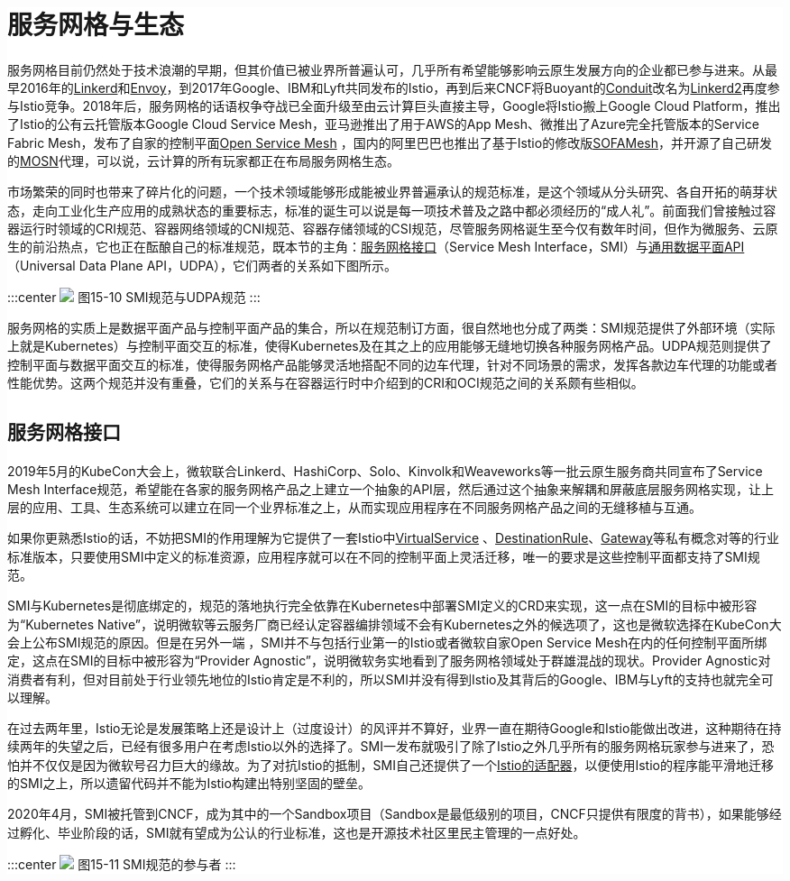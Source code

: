 # 服务网格与生态

服务网格目前仍然处于技术浪潮的早期，但其价值已被业界所普遍认可，几乎所有希望能够影响云原生发展方向的企业都已参与进来。从最早2016年的[Linkerd](https://linkerd.io/)和[Envoy](https://www.envoyproxy.io/)，到2017年Google、IBM和Lyft共同发布的Istio，再到后来CNCF将Buoyant的[Conduit](https://conduit.io/)改名为[Linkerd2](https://linkerd.io/2/overview/)再度参与Istio竞争。2018年后，服务网格的话语权争夺战已全面升级至由云计算巨头直接主导，Google将Istio搬上Google Cloud Platform，推出了Istio的公有云托管版本Google Cloud Service Mesh，亚马逊推出了用于AWS的App Mesh、微推出了Azure完全托管版本的Service Fabric Mesh，发布了自家的控制平面[Open Service Mesh](https://openservicemesh.io/) ，国内的阿里巴巴也推出了基于Istio的修改版[SOFAMesh](https://github.com/sofastack/sofa-mesh)，并开源了自己研发的[MOSN](https://mosn.io/)代理，可以说，云计算的所有玩家都正在布局服务网格生态。

市场繁荣的同时也带来了碎片化的问题，一个技术领域能够形成能被业界普遍承认的规范标准，是这个领域从分头研究、各自开拓的萌芽状态，走向工业化生产应用的成熟状态的重要标志，标准的诞生可以说是每一项技术普及之路中都必须经历的“成人礼”。前面我们曾接触过容器运行时领域的CRI规范、容器网络领域的CNI规范、容器存储领域的CSI规范，尽管服务网格诞生至今仅有数年时间，但作为微服务、云原生的前沿热点，它也正在酝酿自己的标准规范，既本节的主角：[服务网格接口](https://smi-spec.io/)（Service Mesh Interface，SMI）与[通用数据平面API](https://github.com/cncf/udpa)（Universal Data Plane API，UDPA），它们两者的关系如下图所示。

:::center
![](./images/eco.png)
图15-10 SMI规范与UDPA规范
:::

服务网格的实质上是数据平面产品与控制平面产品的集合，所以在规范制订方面，很自然地也分成了两类：SMI规范提供了外部环境（实际上就是Kubernetes）与控制平面交互的标准，使得Kubernetes及在其之上的应用能够无缝地切换各种服务网格产品。UDPA规范则提供了控制平面与数据平面交互的标准，使得服务网格产品能够灵活地搭配不同的边车代理，针对不同场景的需求，发挥各款边车代理的功能或者性能优势。这两个规范并没有重叠，它们的关系与在容器运行时中介绍到的CRI和OCI规范之间的关系颇有些相似。

## 服务网格接口

2019年5月的KubeCon大会上，微软联合Linkerd、HashiCorp、Solo、Kinvolk和Weaveworks等一批云原生服务商共同宣布了Service Mesh Interface规范，希望能在各家的服务网格产品之上建立一个抽象的API层，然后通过这个抽象来解耦和屏蔽底层服务网格实现，让上层的应用、工具、生态系统可以建立在同一个业界标准之上，从而实现应用程序在不同服务网格产品之间的无缝移植与互通。

如果你更熟悉Istio的话，不妨把SMI的作用理解为它提供了一套Istio中[VirtualService](https://istio.io/latest/zh/docs/reference/config/networking/virtual-service/#VirtualService) 、[DestinationRule](https://istio.io/latest/zh/docs/concepts/traffic-management/#destination-rules)、[Gateway](https://istio.io/latest/zh/docs/reference/config/networking/gateway/)等私有概念对等的行业标准版本，只要使用SMI中定义的标准资源，应用程序就可以在不同的控制平面上灵活迁移，唯一的要求是这些控制平面都支持了SMI规范。

SMI与Kubernetes是彻底绑定的，规范的落地执行完全依靠在Kubernetes中部署SMI定义的CRD来实现，这一点在SMI的目标中被形容为“Kubernetes Native”，说明微软等云服务厂商已经认定容器编排领域不会有Kubernetes之外的候选项了，这也是微软选择在KubeCon大会上公布SMI规范的原因。但是在另外一端 ，SMI并不与包括行业第一的Istio或者微软自家Open Service Mesh在内的任何控制平面所绑定，这点在SMI的目标中被形容为“Provider Agnostic”，说明微软务实地看到了服务网格领域处于群雄混战的现状。Provider Agnostic对消费者有利，但对目前处于行业领先地位的Istio肯定是不利的，所以SMI并没有得到Istio及其背后的Google、IBM与Lyft的支持也就完全可以理解。

在过去两年里，Istio无论是发展策略上还是设计上（过度设计）的风评并不算好，业界一直在期待Google和Istio能做出改进，这种期待在持续两年的失望之后，已经有很多用户在考虑Istio以外的选择了。SMI一发布就吸引了除了Istio之外几乎所有的服务网格玩家参与进来了，恐怕并不仅仅是因为微软号召力巨大的缘故。为了对抗Istio的抵制，SMI自己还提供了一个[Istio的适配器](https://github.com/servicemeshinterface/smi-adapter-istio)，以便使用Istio的程序能平滑地迁移的SMI之上，所以遗留代码并不能为Istio构建出特别坚固的壁垒。

2020年4月，SMI被托管到CNCF，成为其中的一个Sandbox项目（Sandbox是最低级别的项目，CNCF只提供有限度的背书），如果能够经过孵化、毕业阶段的话，SMI就有望成为公认的行业标准，这也是开源技术社区里民主管理的一点好处。

:::center
![](./images/smi.png)
图15-11 SMI规范的参与者
:::
